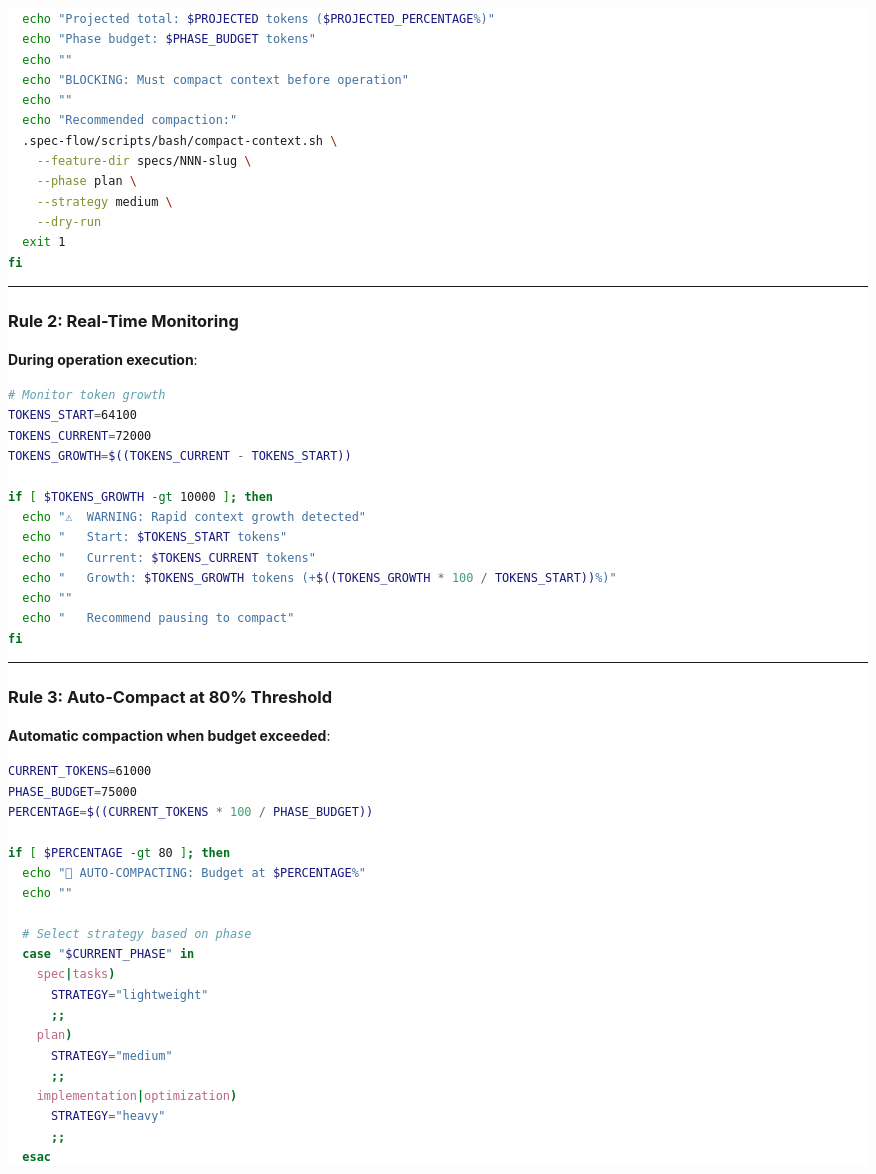 ```bash
  echo "Projected total: $PROJECTED tokens ($PROJECTED_PERCENTAGE%)"
  echo "Phase budget: $PHASE_BUDGET tokens"
  echo ""
  echo "BLOCKING: Must compact context before operation"
  echo ""
  echo "Recommended compaction:"
  .spec-flow/scripts/bash/compact-context.sh \
    --feature-dir specs/NNN-slug \
    --phase plan \
    --strategy medium \
    --dry-run
  exit 1
fi
```

---

### Rule 2: Real-Time Monitoring

**During operation execution**:

```bash
# Monitor token growth
TOKENS_START=64100
TOKENS_CURRENT=72000
TOKENS_GROWTH=$((TOKENS_CURRENT - TOKENS_START))

if [ $TOKENS_GROWTH -gt 10000 ]; then
  echo "⚠️  WARNING: Rapid context growth detected"
  echo "   Start: $TOKENS_START tokens"
  echo "   Current: $TOKENS_CURRENT tokens"
  echo "   Growth: $TOKENS_GROWTH tokens (+$((TOKENS_GROWTH * 100 / TOKENS_START))%)"
  echo ""
  echo "   Recommend pausing to compact"
fi
```

---

### Rule 3: Auto-Compact at 80% Threshold

**Automatic compaction when budget exceeded**:

```bash
CURRENT_TOKENS=61000
PHASE_BUDGET=75000
PERCENTAGE=$((CURRENT_TOKENS * 100 / PHASE_BUDGET))

if [ $PERCENTAGE -gt 80 ]; then
  echo "🔄 AUTO-COMPACTING: Budget at $PERCENTAGE%"
  echo ""

  # Select strategy based on phase
  case "$CURRENT_PHASE" in
    spec|tasks)
      STRATEGY="lightweight"
      ;;
    plan)
      STRATEGY="medium"
      ;;
    implementation|optimization)
      STRATEGY="heavy"
      ;;
  esac

```